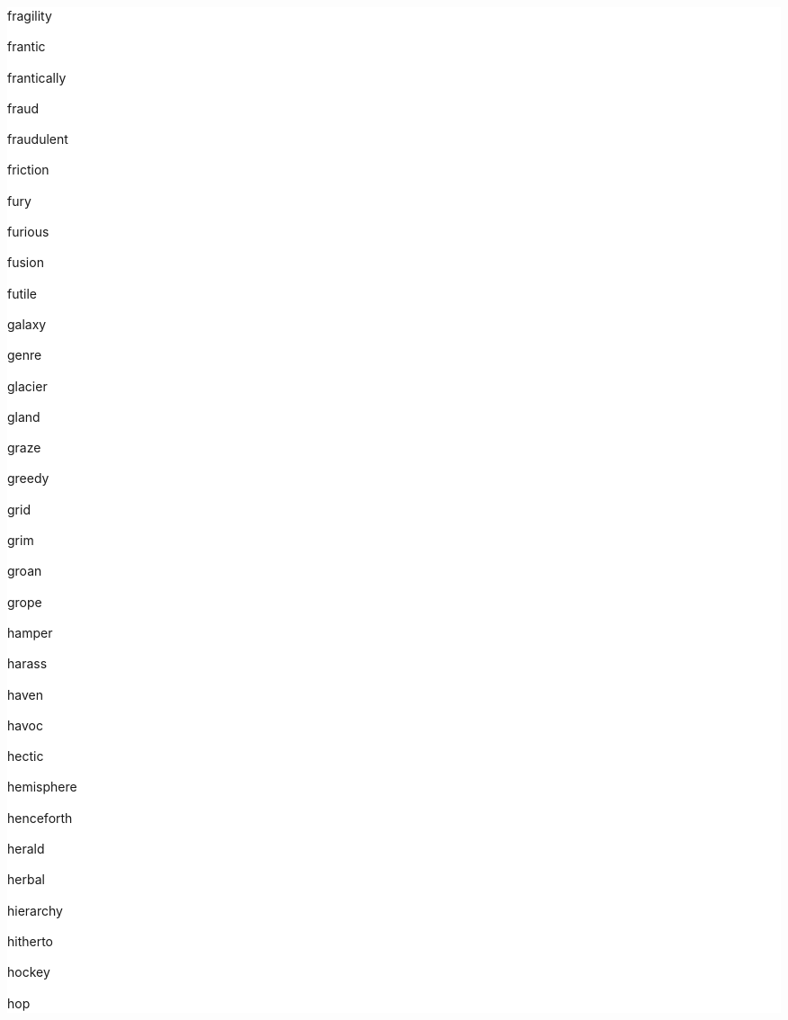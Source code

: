 fragility

frantic

frantically

fraud

fraudulent

friction

fury

furious

fusion

futile

galaxy

genre

glacier

gland

graze

greedy

grid

grim

groan

grope

hamper

harass

haven

havoc

hectic

hemisphere

henceforth

herald

herbal

hierarchy

hitherto

hockey

hop
